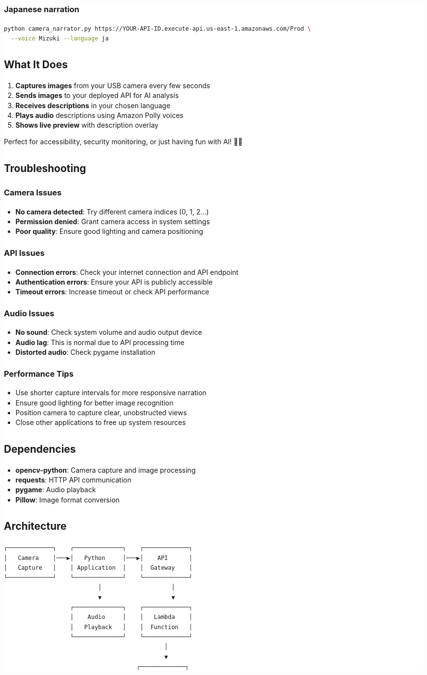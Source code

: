 ### Japanese narration
```bash
python camera_narrator.py https://YOUR-API-ID.execute-api.us-east-1.amazonaws.com/Prod \
  --voice Mizuki --language ja
```

## What It Does

1. **Captures images** from your USB camera every few seconds
2. **Sends images** to your deployed API for AI analysis
3. **Receives descriptions** in your chosen language
4. **Plays audio** descriptions using Amazon Polly voices
5. **Shows live preview** with description overlay

Perfect for accessibility, security monitoring, or just having fun with AI! 🎥🤖

## Troubleshooting

### Camera Issues
- **No camera detected**: Try different camera indices (0, 1, 2...)
- **Permission denied**: Grant camera access in system settings
- **Poor quality**: Ensure good lighting and camera positioning

### API Issues
- **Connection errors**: Check your internet connection and API endpoint
- **Authentication errors**: Ensure your API is publicly accessible
- **Timeout errors**: Increase timeout or check API performance

### Audio Issues
- **No sound**: Check system volume and audio output device
- **Audio lag**: This is normal due to API processing time
- **Distorted audio**: Check pygame installation

### Performance Tips
- Use shorter capture intervals for more responsive narration
- Ensure good lighting for better image recognition
- Position camera to capture clear, unobstructed views
- Close other applications to free up system resources

## Dependencies

- **opencv-python**: Camera capture and image processing
- **requests**: HTTP API communication
- **pygame**: Audio playback
- **Pillow**: Image format conversion

## Architecture

```
┌─────────────┐    ┌──────────────┐    ┌─────────────┐
│   Camera    │───▶│   Python     │───▶│    API      │
│   Capture   │    │ Application  │    │  Gateway    │
└─────────────┘    └──────────────┘    └─────────────┘
                           │                    │
                           ▼                    ▼
                   ┌──────────────┐    ┌─────────────┐
                   │    Audio     │    │   Lambda    │
                   │   Playback   │    │  Function   │
                   └──────────────┘    └─────────────┘
                                              │
                                              ▼
                                      ┌─────────────┐
```